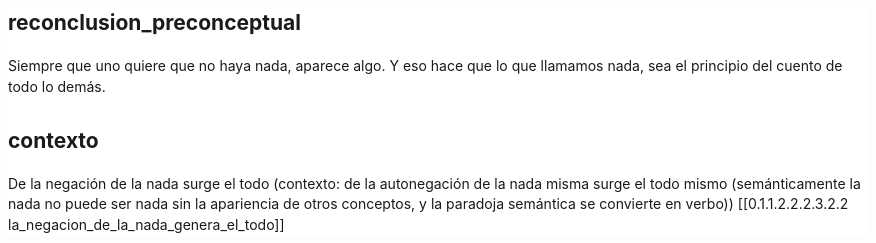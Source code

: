 ## reconclusion_preconceptual

Siempre que uno quiere que no haya nada, aparece algo. Y eso hace que lo que llamamos nada, sea el principio del cuento de todo lo demás.

## contexto

De la negación de la nada surge el todo (contexto: de la autonegación de la nada misma surge el todo mismo (semánticamente la nada no puede ser nada sin la apariencia de otros conceptos, y la paradoja semántica se convierte en verbo))
[[0.1.1.2.2.2.3.2.2 la_negacion_de_la_nada_genera_el_todo]]

